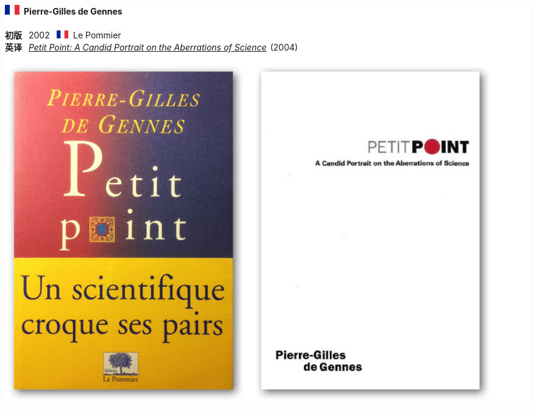 #### <img src="/assets/img/flags/fr_li.png" height="16"/>&ensp;Pierre-Gilles de Gennes <br/>

**初版**&ensp; 2002 &ensp;<img src="/assets/img/flags/fr_li.png" height="13"/>&nbsp; Le Pommier <br>
**英译**&ensp; [_Petit Point: A Candid Portrait on the Aberrations of Science_](https://ebookcentral-proquest-com.yale.idm.oclc.org/lib/yale-ebooks/detail.action?docID=1681181) <span style="font-size:0.5em">&nbsp;</span>(2004)

[<img src="/assets/img/books/de-gennes.png" width="800"/>](#degennes-intro)

